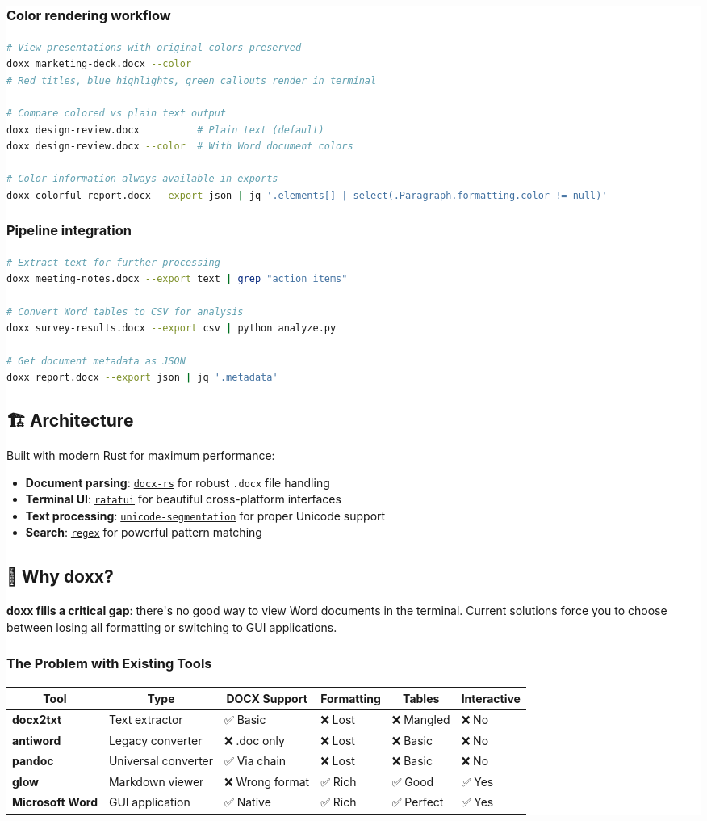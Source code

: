 ### Color rendering workflow
```bash
# View presentations with original colors preserved
doxx marketing-deck.docx --color
# Red titles, blue highlights, green callouts render in terminal

# Compare colored vs plain text output
doxx design-review.docx          # Plain text (default)
doxx design-review.docx --color  # With Word document colors

# Color information always available in exports
doxx colorful-report.docx --export json | jq '.elements[] | select(.Paragraph.formatting.color != null)'
```

### Pipeline integration
```bash
# Extract text for further processing
doxx meeting-notes.docx --export text | grep "action items"

# Convert Word tables to CSV for analysis
doxx survey-results.docx --export csv | python analyze.py

# Get document metadata as JSON
doxx report.docx --export json | jq '.metadata'
```

## 🏗️ Architecture

Built with modern Rust for maximum performance:

- **Document parsing**: [`docx-rs`](https://crates.io/crates/docx-rs) for robust `.docx` file handling
- **Terminal UI**: [`ratatui`](https://crates.io/crates/ratatui) for beautiful cross-platform interfaces  
- **Text processing**: [`unicode-segmentation`](https://crates.io/crates/unicode-segmentation) for proper Unicode support
- **Search**: [`regex`](https://crates.io/crates/regex) for powerful pattern matching

## 🎯 Why doxx?

**doxx fills a critical gap**: there's no good way to view Word documents in the terminal. Current solutions force you to choose between losing all formatting or switching to GUI applications.

### The Problem with Existing Tools

| Tool | Type | DOCX Support | Formatting | Tables | Interactive |
|------|------|-------------|------------|---------|------------|
| **docx2txt** | Text extractor | ✅ Basic | ❌ Lost | ❌ Mangled | ❌ No |
| **antiword** | Legacy converter | ❌ .doc only | ❌ Lost | ❌ Basic | ❌ No |
| **pandoc** | Universal converter | ✅ Via chain | ❌ Lost | ❌ Basic | ❌ No |
| **glow** | Markdown viewer | ❌ Wrong format | ✅ Rich | ✅ Good | ✅ Yes |
| **Microsoft Word** | GUI application | ✅ Native | ✅ Rich | ✅ Perfect | ✅ Yes |

